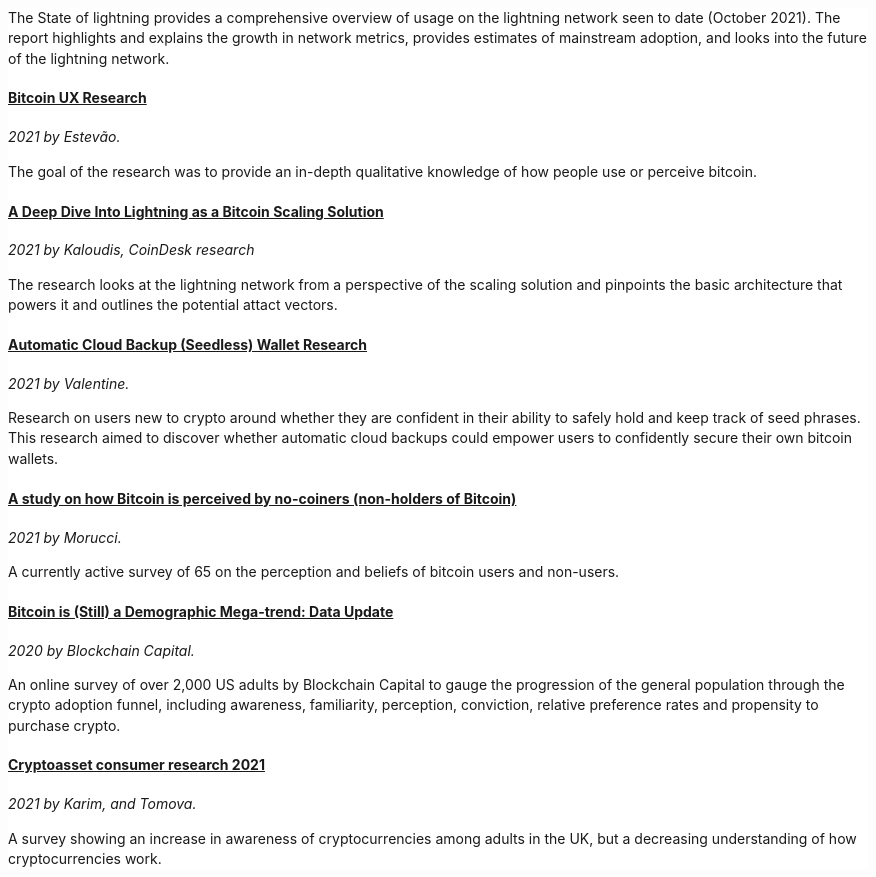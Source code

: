 The State of lightning provides a comprehensive overview of usage on the lightning network seen to date (October 2021). The report highlights and explains the growth in network metrics, provides estimates of mainstream adoption, and looks into the future of the lightning network.

#### [Bitcoin UX Research](https://patestevao.com/work/bitcoin-ux-research/)

_2021 by Estevão._

The goal of the research was to provide an in-depth qualitative knowledge of how people use or perceive bitcoin.

#### [A Deep Dive Into Lightning as a Bitcoin Scaling Solution](https://downloads.coindesk.com/research/Lightning+Network+-+CoinDesk+Research+-+2021.09.pdf)

_2021 by Kaloudis, CoinDesk research_

The research looks at the lightning network from a perspective of the scaling solution and pinpoints the basic architecture that powers it and outlines the potential attact vectors.

#### [Automatic Cloud Backup (Seedless) Wallet Research](https://docs.google.com/document/d/11KbQnor7kQPdzHKmycBLPwOKyVo3t99nUEQYpVsik_o/edit?usp=sharing)

_2021 by Valentine._

Research on users new to crypto around whether they are confident in their ability to safely hold and keep track of seed phrases. This research aimed to discover whether automatic cloud backups could empower users to confidently secure their own bitcoin wallets.

#### [A study on how Bitcoin is perceived by no-coiners (non-holders of Bitcoin)](https://github.com/MickMorucci/Bitcoin_perception/blob/main/Bitcoin%20Perception%20Survey%20-%20Results.pdf)

_2021 by Morucci._

A currently active survey of 65 on the perception and beliefs of bitcoin users and non-users.

#### [Bitcoin is (Still) a Demographic Mega-trend: Data Update](https://medium.com/blockchain-capital-blog/bitcoin-is-still-a-demographic-mega-trend-data-update-c50df59a6cb3)

_2020 by Blockchain Capital._

An online survey of over 2,000 US adults by Blockchain Capital to gauge the progression of the general population through the crypto adoption funnel, including awareness, familiarity, perception, conviction, relative preference rates and propensity to purchase crypto.

#### [Cryptoasset consumer research 2021](https://www.fca.org.uk/publications/research/research-note-cryptoasset-consumer-research-2021)

_2021 by Karim, and Tomova._

A survey showing an increase in awareness of cryptocurrencies among adults in the UK, but a decreasing understanding of how cryptocurrencies work.
